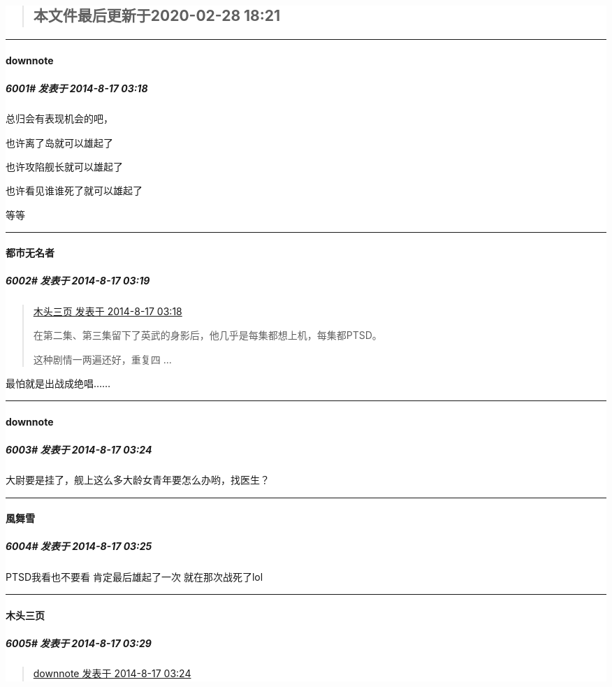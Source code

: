 > ## **本文件最后更新于2020-02-28 18:21** 


-----

####  downnote  
##### 6001#       发表于 2014-8-17 03:18


总归会有表现机会的吧，

也许离了岛就可以雄起了

也许攻陷舰长就可以雄起了

也许看见谁谁死了就可以雄起了

等等


-----

####  都市无名者  
##### 6002#       发表于 2014-8-17 03:19


<blockquote><a href="httphttps://bbs.saraba1st.com/2b/forum.php?mod=redirect&amp;goto=findpost&amp;pid=26349357&amp;ptid=999173" target="_blank">木头三页 发表于 2014-8-17 03:18</a>

在第二集、第三集留下了英武的身影后，他几乎是每集都想上机，每集都PTSD。

这种剧情一两遍还好，重复四 ...</blockquote>
最怕就是出战成绝唱……


-----

####  downnote  
##### 6003#       发表于 2014-8-17 03:24


大尉要是挂了，舰上这么多大龄女青年要怎么办哟，找医生？


-----

####  風舞雪  
##### 6004#       发表于 2014-8-17 03:25


PTSD我看也不要看 肯定最后雄起了一次 就在那次战死了lol


-----

####  木头三页  
##### 6005#       发表于 2014-8-17 03:29


<blockquote><a href="httphttps://bbs.saraba1st.com/2b/forum.php?mod=redirect&amp;goto=findpost&amp;pid=26349375&amp;ptid=999173" target="_blank">downnote 发表于 2014-8-17 03:24</a>
